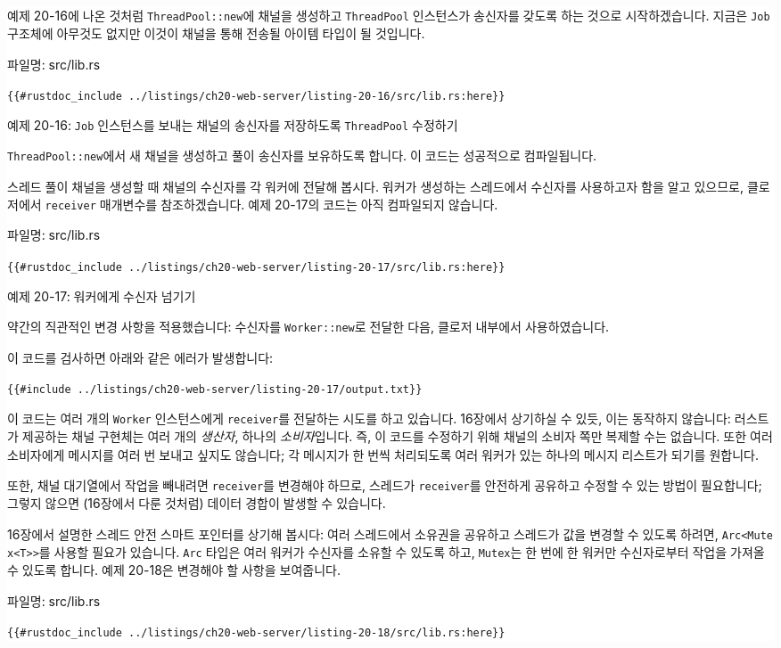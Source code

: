 예제 20-16에 나온 것처럼 `ThreadPool::new`에 채널을 생성하고
`ThreadPool` 인스턴스가 송신자를 갖도록 하는 것으로 시작하겠습니다.
지금은 `Job` 구조체에 아무것도 없지만 이것이 채널을 통해 전송될 아이템
타입이 될 것입니다.

<span class="filename">파일명: src/lib.rs</span>

```rust,noplayground
{{#rustdoc_include ../listings/ch20-web-server/listing-20-16/src/lib.rs:here}}
```

<span class="caption">예제 20-16: `Job` 인스턴스를 보내는 채널의
송신자를 저장하도록 `ThreadPool` 수정하기</span>

`ThreadPool::new`에서 새 채널을 생성하고 풀이 송신자를 보유하도록 합니다.
이 코드는 성공적으로 컴파일됩니다.

스레드 풀이 채널을 생성할 때 채널의 수신자를 각 워커에 전달해
봅시다. 워커가 생성하는 스레드에서 수신자를 사용하고자 함을 알고
있으므로, 클로저에서 `receiver` 매개변수를 참조하겠습니다. 예제 20-17의
코드는 아직 컴파일되지 않습니다.

<span class="filename">파일명: src/lib.rs</span>

```rust,ignore,does_not_compile
{{#rustdoc_include ../listings/ch20-web-server/listing-20-17/src/lib.rs:here}}
```

<span class="caption">예제 20-17: 워커에게 수신자 넘기기</span>

약간의 직관적인 변경 사항을 적용했습니다: 수신자를 `Worker::new`로
전달한 다음, 클로저 내부에서 사용하였습니다.

이 코드를 검사하면 아래와 같은 에러가 발생합니다:

```console
{{#include ../listings/ch20-web-server/listing-20-17/output.txt}}
```

이 코드는 여러 개의 `Worker` 인스턴스에게 `receiver`를 전달하는 시도를
하고 있습니다. 16장에서 상기하실 수 있듯, 이는 동작하지 않습니다: 러스트가
제공하는 채널 구현체는 여러 개의 *생산자*, 하나의 *소비자*입니다. 즉, 이
코드를 수정하기 위해 채널의 소비자 쪽만 복제할 수는 없습니다. 또한 여러
소비자에게 메시지를 여러 번 보내고 싶지도 않습니다; 각 메시지가 한 번씩
처리되도록 여러 워커가 있는 하나의 메시지 리스트가 되기를 원합니다.

또한, 채널 대기열에서 작업을 빼내려면 `receiver`를 변경해야 하므로,
스레드가 `receiver`를 안전하게 공유하고 수정할 수 있는 방법이 필요합니다;
그렇지 않으면 (16장에서 다룬 것처럼) 데이터 경합이 발생할 수 있습니다.

16장에서 설명한 스레드 안전 스마트 포인터를 상기해 봅시다: 여러 스레드에서
소유권을 공유하고 스레드가 값을 변경할 수 있도록 하려면, `Arc<Mutex<T>>`를
사용할 필요가 있습니다. `Arc` 타입은 여러 워커가 수신자를 소유할 수 있도록
하고, `Mutex`는 한 번에 한 워커만 수신자로부터 작업을 가져올 수 있도록
합니다. 예제 20-18은 변경해야 할 사항을 보여줍니다.

<span class="filename">파일명: src/lib.rs</span>

```rust,noplayground
{{#rustdoc_include ../listings/ch20-web-server/listing-20-18/src/lib.rs:here}}
```
